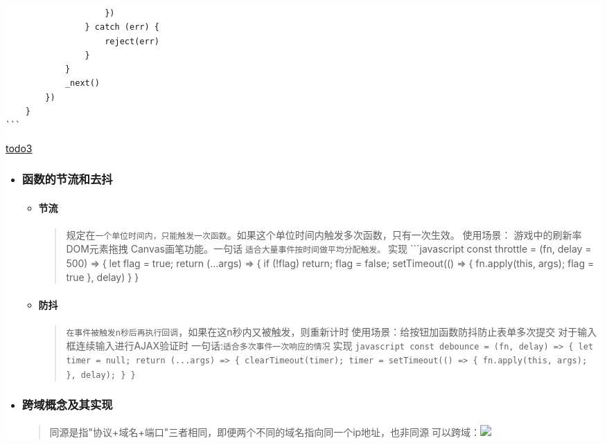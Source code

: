 						})
					} catch (err) {
						reject(err)
					}
				}
				_next()
			})
		}
	```
		
  [todo3](https://www.liaoxuefeng.com/wiki/1022910821149312/1023024381818112)

- ### 函数的节流和去抖
	- #### 节流
		> 规定在`一个单位时间内，只能触发一次函数`。如果这个单位时间内触发多次函数，只有一次生效。
		> 使用场景： 游戏中的刷新率 DOM元素拖拽 Canvas画笔功能。一句话 `适合大量事件按时间做平均分配触发。`
		> 实现
			```javascript
				const throttle = (fn, delay = 500) => {
					let flag = true;
					return (...args) => {
						if (!flag) return;
						flag = false;
						setTimeout(() => {
							fn.apply(this, args);
							flag = true
						}, delay)
					}
				}
	- #### 防抖
		> `在事件被触发n秒后再执行回调`，如果在这n秒内又被触发，则重新计时
		> 使用场景：给按钮加函数防抖防止表单多次提交 对于输入框连续输入进行AJAX验证时 一句话:`适合多次事件一次响应的情况`
		> 实现
			```javascript
				const debounce = (fn, delay) => {
					let timer = null;
					return (...args) => {
						clearTimeout(timer);
						timer = setTimeout(() => {
							fn.apply(this, args);
						}, delay);
					}
				}
			```
- ### 跨域概念及其实现
	> 同源是指"协议+域名+端口"三者相同，即便两个不同的域名指向同一个ip地址，也非同源
	> 可以跨域：<img src=XXX> <link href=XXX> <script src=XXX>
	- #### jsonP
		> 使用script标签的src发送HTTP请求，服务器直接返回一段JS代码的函数调用，将服务器数据放在函数实参中，前端提前写好响应的函数准备回调，接收数据，实现跨域数据交互；
	- #### CORS
		> Cross-origin resource sharing
		> 服务端设置 Access-Control-Allow-Origin 就可以开启 CORS。 该属性表示哪些域名可以访问资源，如果设置通配符则表示所有网站都可以访问资源
		> 浏览器将CORS请求分成两类：`简单请求: GET HEAD POST && Content-Type: text/plain,multipart/form-data,application/x-www-form-urlencoded`和`非简单请求: 不是简单请求的都是`	
		> `复杂请求`： 复杂请求的CORS请求，会在正式通信之前，增加一次HTTP查询请求OPTION"预检"请求
		> 用 OPTIONS 方法，询问。预检请求包括三个字段
			> - `Origin`: 表示请求来自哪个域
			> - `Access-Control-Request-Method`：必须，浏览器会使用的请求方法
			> - `Access-Control-Request-Headers`: 浏览器发送 CORS 请求会额外发送的头部信息段；
		> 服务器会回应以下几个字段给预检请求
			> - `Access-Control-Allow-Methods`:  必需，逗号分隔的字符串，表示服务器支持的所有跨域请求方法
			> - `Access-Control-Allow-Headers`：浏览器支持的所有头部字段；
			> - `Access-Control-Allow-Credentials`：true 代表会发送cookie
			> - `Access-Control-Allow-Max-Age`:  指定本次请求的有效期